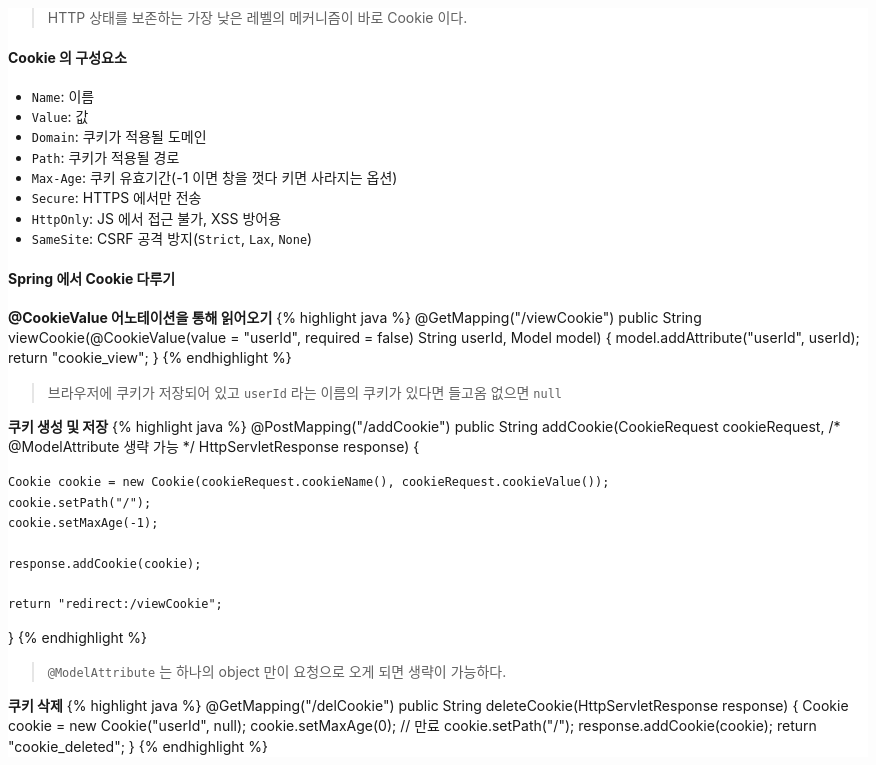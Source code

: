 > HTTP 상태를 보존하는 가장 낮은 레벨의 메커니즘이 바로 Cookie 이다.

#### Cookie 의 구성요소

- `Name`: 이름
- `Value`: 값
- `Domain`: 쿠키가 적용될 도메인
- `Path`: 쿠키가 적용될 경로
- `Max-Age`: 쿠키 유효기간(-1 이면 창을 껏다 키면 사라지는 옵션)
- `Secure`: HTTPS 에서만 전송
- `HttpOnly`: JS 에서 접근 불가, XSS 방어용
- `SameSite`: CSRF 공격 방지(`Strict`, `Lax`, `None`)

#### Spring 에서 Cookie 다루기

**@CookieValue 어노테이션을 통해 읽어오기**
{% highlight java %}
@GetMapping("/viewCookie")
public String viewCookie(@CookieValue(value = "userId", required = false) String userId,
                         Model model) {
    model.addAttribute("userId", userId);
    return "cookie_view";
}
{% endhighlight %}

> 브라우저에 쿠키가 저장되어 있고 `userId` 라는 이름의 쿠키가 있다면 들고옴 없으면 `null`

**쿠키 생성 및 저장**
{% highlight java %}
@PostMapping("/addCookie")
public String addCookie(CookieRequest cookieRequest, /* @ModelAttribute 생략 가능 */
                        HttpServletResponse response) {

    Cookie cookie = new Cookie(cookieRequest.cookieName(), cookieRequest.cookieValue());
    cookie.setPath("/");
    cookie.setMaxAge(-1);

    response.addCookie(cookie);

    return "redirect:/viewCookie";
}
{% endhighlight %}

> `@ModelAttribute` 는 하나의 object 만이 요청으로 오게 되면 생략이 가능하다.

**쿠키 삭제**
{% highlight java %}
@GetMapping("/delCookie")
public String deleteCookie(HttpServletResponse response) {
    Cookie cookie = new Cookie("userId", null);
    cookie.setMaxAge(0); // 만료
    cookie.setPath("/");
    response.addCookie(cookie);
    return "cookie_deleted";
}
{% endhighlight %}
